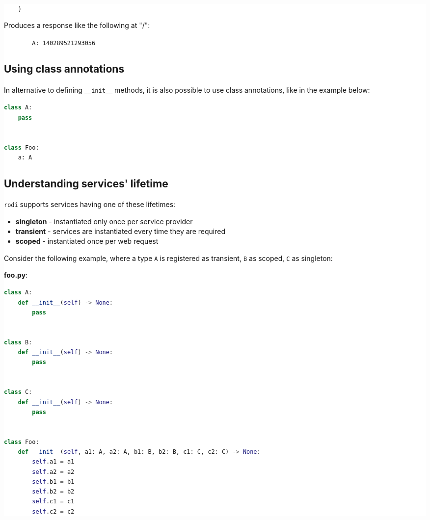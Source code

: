```python
    )

```

Produces a response like the following at "/":

```
        A: 140289521293056
```

## Using class annotations

In alternative to defining `__init__` methods, it is also possible to use
class annotations, like in the example below:

```python
class A:
    pass


class Foo:
    a: A
```

## Understanding services' lifetime

`rodi` supports services having one of these lifetimes:

* __singleton__ - instantiated only once per service provider
* __transient__ - services are instantiated every time they are required
* __scoped__ - instantiated once per web request

Consider the following example, where a type `A` is registered as transient,
`B` as scoped, `C` as singleton:

**foo.py**:
```python
class A:
    def __init__(self) -> None:
        pass


class B:
    def __init__(self) -> None:
        pass


class C:
    def __init__(self) -> None:
        pass


class Foo:
    def __init__(self, a1: A, a2: A, b1: B, b2: B, c1: C, c2: C) -> None:
        self.a1 = a1
        self.a2 = a2
        self.b1 = b1
        self.b2 = b2
        self.c1 = c1
        self.c2 = c2

```
